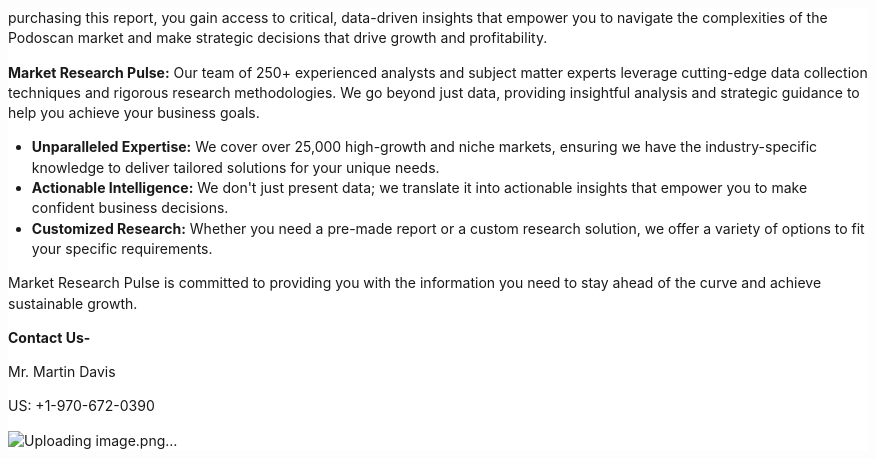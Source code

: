 purchasing this report, you gain access to critical, data-driven insights that empower you to navigate the complexities of the Podoscan market and make strategic decisions that drive growth and profitability.</p><p><strong>Market Research Pulse:</strong>&nbsp;Our team of 250+ experienced analysts and subject matter experts leverage cutting-edge data collection techniques and rigorous research methodologies. We go beyond just data, providing insightful analysis and strategic guidance to help you achieve your business goals.</p><ul><li><strong>Unparalleled Expertise:</strong>&nbsp;We cover over 25,000 high-growth and niche markets, ensuring we have the industry-specific knowledge to deliver tailored solutions for your unique needs.</li><li><strong>Actionable Intelligence:</strong>&nbsp;We don't just present data; we translate it into actionable insights that empower you to make confident business decisions.</li><li><strong>Customized Research:</strong>&nbsp;Whether you need a pre-made report or a custom research solution, we offer a variety of options to fit your specific requirements.</li></ul><p>Market Research Pulse is committed to providing you with the information you need to stay ahead of the curve and achieve sustainable growth.</p><p><strong>Contact Us-</strong></p><p>Mr. Martin Davis</p><p>US: +1-970-672-0390</p>
![Uploading image.png…]()
